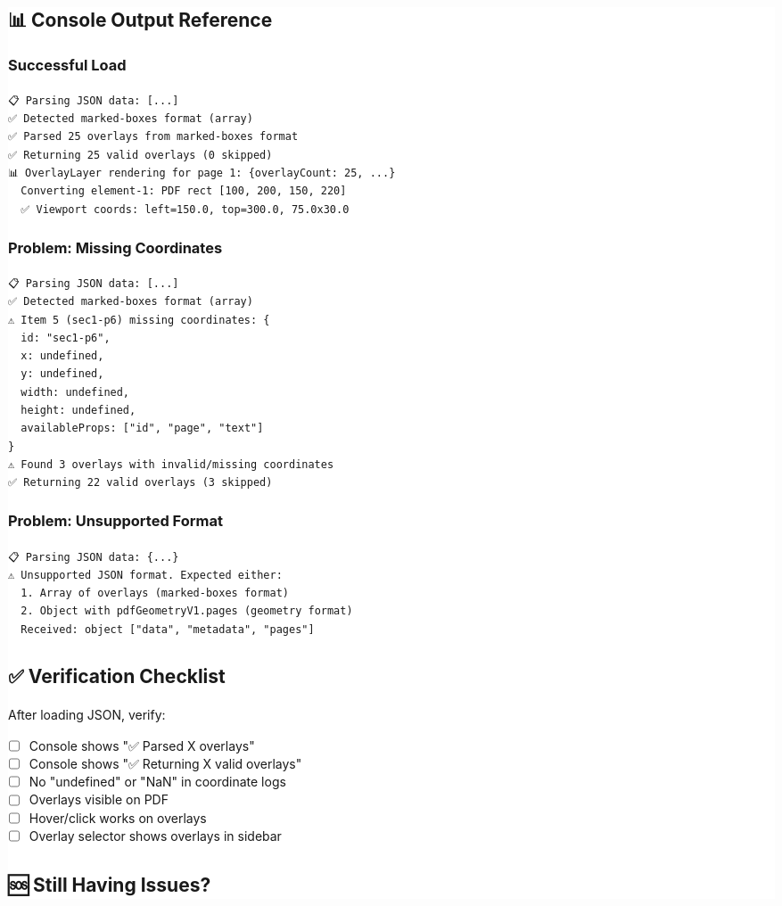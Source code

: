 ## 📊 Console Output Reference

### Successful Load
```
📋 Parsing JSON data: [...]
✅ Detected marked-boxes format (array)
✅ Parsed 25 overlays from marked-boxes format
✅ Returning 25 valid overlays (0 skipped)
📊 OverlayLayer rendering for page 1: {overlayCount: 25, ...}
  Converting element-1: PDF rect [100, 200, 150, 220]
  ✅ Viewport coords: left=150.0, top=300.0, 75.0x30.0
```

### Problem: Missing Coordinates
```
📋 Parsing JSON data: [...]
✅ Detected marked-boxes format (array)
⚠️ Item 5 (sec1-p6) missing coordinates: {
  id: "sec1-p6",
  x: undefined,
  y: undefined,
  width: undefined,
  height: undefined,
  availableProps: ["id", "page", "text"]
}
⚠️ Found 3 overlays with invalid/missing coordinates
✅ Returning 22 valid overlays (3 skipped)
```

### Problem: Unsupported Format
```
📋 Parsing JSON data: {...}
⚠️ Unsupported JSON format. Expected either:
  1. Array of overlays (marked-boxes format)
  2. Object with pdfGeometryV1.pages (geometry format)
  Received: object ["data", "metadata", "pages"]
```

## ✅ Verification Checklist

After loading JSON, verify:
- [ ] Console shows "✅ Parsed X overlays"
- [ ] Console shows "✅ Returning X valid overlays"
- [ ] No "undefined" or "NaN" in coordinate logs
- [ ] Overlays visible on PDF
- [ ] Hover/click works on overlays
- [ ] Overlay selector shows overlays in sidebar

## 🆘 Still Having Issues?
